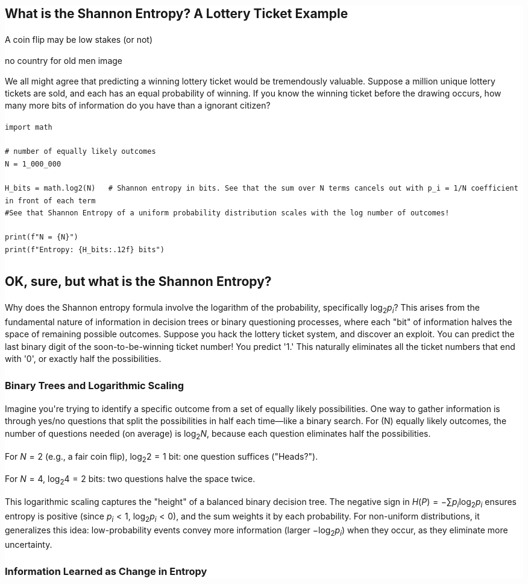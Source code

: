 ## What is the Shannon Entropy? A Lottery Ticket Example

A coin flip may be low stakes (or not)

no country for old men image

We all might agree that predicting a winning lottery ticket would be tremendously valuable. Suppose a million unique lottery tickets are sold, and each has an equal probability of winning. If you know the winning ticket before the drawing occurs, how many more bits of information do you have than a ignorant citizen?

```{code-cell} python
import math

# number of equally likely outcomes
N = 1_000_000

H_bits = math.log2(N)   # Shannon entropy in bits. See that the sum over N terms cancels out with p_i = 1/N coefficient in front of each term
#See that Shannon Entropy of a uniform probability distribution scales with the log number of outcomes!

print(f"N = {N}")
print(f"Entropy: {H_bits:.12f} bits")
```

## OK, sure, but what is the Shannon Entropy?

Why does the Shannon entropy formula involve the logarithm of the probability, specifically $\log_2 p_i$? This arises from the fundamental nature of information in decision trees or binary questioning processes, where each "bit" of information halves the space of remaining possible outcomes. Suppose you hack the lottery ticket system, and discover an exploit. You can predict the last binary digit of the soon-to-be-winning ticket number! You predict '1.' This naturally eliminates all the ticket numbers that end with '0', or exactly half the possibilities.

### Binary Trees and Logarithmic Scaling

Imagine you're trying to identify a specific outcome from a set of equally likely possibilities. One way to gather information is through yes/no questions that split the possibilities in half each time—like a binary search. For (N) equally likely outcomes, the number of questions needed (on average) is $\log_2 N$, because each question eliminates half the possibilities.

For $N = 2$ (e.g., a fair coin flip), $\log_2 2 = 1$ bit: one question suffices ("Heads?").

For $N = 4$, $\log_2 4 = 2$ bits: two questions halve the space twice.

This logarithmic scaling captures the "height" of a balanced binary decision tree. The negative sign in $H(P) = -\sum p_i \log_2 p_i$ ensures entropy is positive (since $p_i < 1$, $\log_2 p_i < 0$), and the sum weights it by each probability. For non-uniform distributions, it generalizes this idea: low-probability events convey more information (larger $-\log_2 p_i$) when they occur, as they eliminate more uncertainty.

### Information Learned as Change in Entropy
